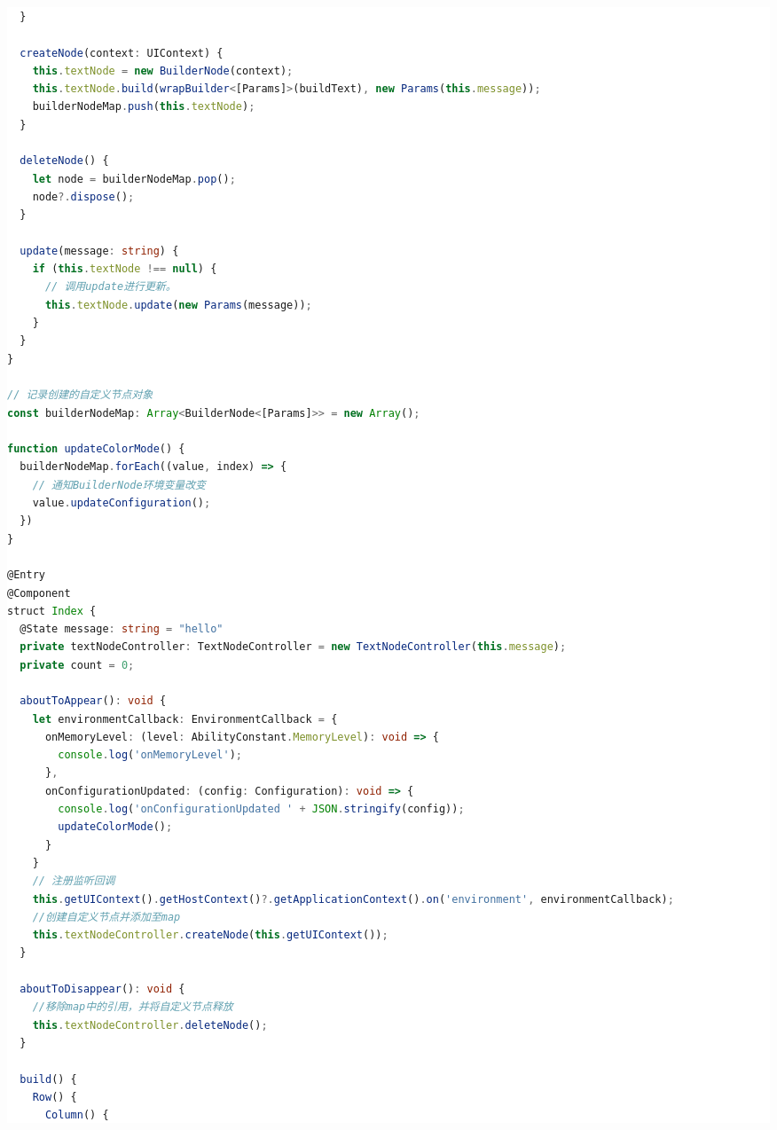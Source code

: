 ```ts
  }

  createNode(context: UIContext) {
    this.textNode = new BuilderNode(context);
    this.textNode.build(wrapBuilder<[Params]>(buildText), new Params(this.message));
    builderNodeMap.push(this.textNode);
  }

  deleteNode() {
    let node = builderNodeMap.pop();
    node?.dispose();
  }

  update(message: string) {
    if (this.textNode !== null) {
      // 调用update进行更新。
      this.textNode.update(new Params(message));
    }
  }
}

// 记录创建的自定义节点对象
const builderNodeMap: Array<BuilderNode<[Params]>> = new Array();

function updateColorMode() {
  builderNodeMap.forEach((value, index) => {
    // 通知BuilderNode环境变量改变
    value.updateConfiguration();
  })
}

@Entry
@Component
struct Index {
  @State message: string = "hello"
  private textNodeController: TextNodeController = new TextNodeController(this.message);
  private count = 0;

  aboutToAppear(): void {
    let environmentCallback: EnvironmentCallback = {
      onMemoryLevel: (level: AbilityConstant.MemoryLevel): void => {
        console.log('onMemoryLevel');
      },
      onConfigurationUpdated: (config: Configuration): void => {
        console.log('onConfigurationUpdated ' + JSON.stringify(config));
        updateColorMode();
      }
    }
    // 注册监听回调
    this.getUIContext().getHostContext()?.getApplicationContext().on('environment', environmentCallback);
    //创建自定义节点并添加至map
    this.textNodeController.createNode(this.getUIContext());
  }

  aboutToDisappear(): void {
    //移除map中的引用，并将自定义节点释放
    this.textNodeController.deleteNode();
  }

  build() {
    Row() {
      Column() {
```